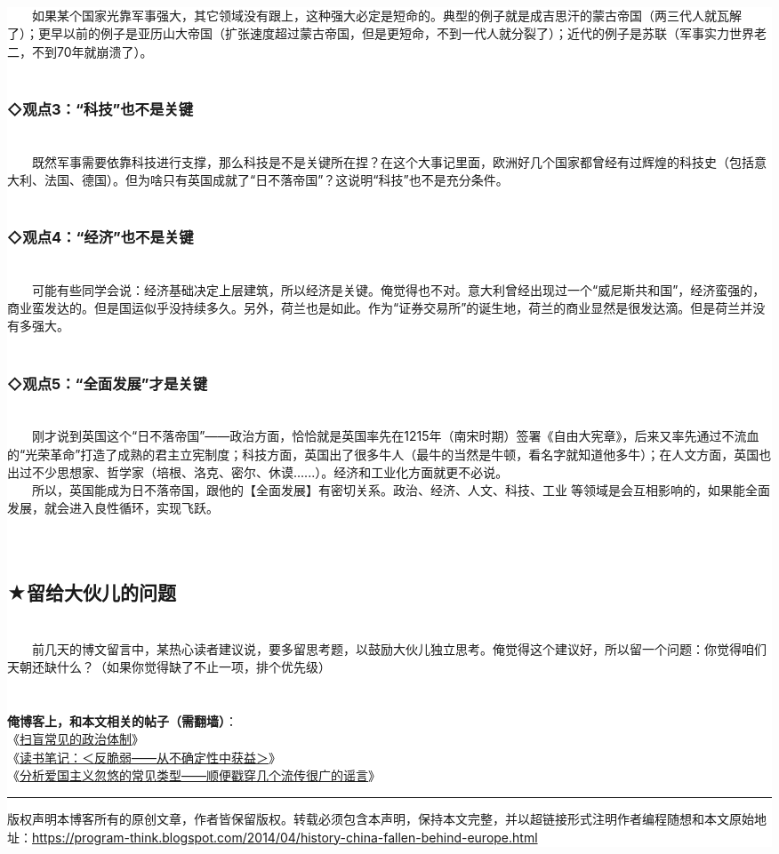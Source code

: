 　　如果某个国家光靠军事强大，其它领域没有跟上，这种强大必定是短命的。典型的例子就是成吉思汗的蒙古帝国（两三代人就瓦解了）；更早以前的例子是亚历山大帝国（扩张速度超过蒙古帝国，但是更短命，不到一代人就分裂了）；近代的例子是苏联（军事实力世界老二，不到70年就崩溃了）。<br/>
<br/>
<h3>◇观点3：“科技”也不是关键</h3><br/>
　　既然军事需要依靠科技进行支撑，那么科技是不是关键所在捏？在这个大事记里面，欧洲好几个国家都曾经有过辉煌的科技史（包括意大利、法国、德国）。但为啥只有英国成就了“日不落帝国”？这说明“科技”也不是充分条件。<br/>
<br/>
<h3>◇观点4：“经济”也不是关键</h3><br/>
　　可能有些同学会说：经济基础决定上层建筑，所以经济是关键。俺觉得也不对。意大利曾经出现过一个“威尼斯共和国”，经济蛮强的，商业蛮发达的。但是国运似乎没持续多久。另外，荷兰也是如此。作为“证券交易所”的诞生地，荷兰的商业显然是很发达滴。但是荷兰并没有多强大。<br/>
<br/>
<h3>◇观点5：“全面发展”才是关键</h3><br/>
　　刚才说到英国这个“日不落帝国”——政治方面，恰恰就是英国率先在1215年（南宋时期）签署《自由大宪章》，后来又率先通过不流血的“光荣革命”打造了成熟的君主立宪制度；科技方面，英国出了很多牛人（最牛的当然是牛顿，看名字就知道他多牛）；在人文方面，英国也出过不少思想家、哲学家（培根、洛克、密尔、休谟......）。经济和工业化方面就更不必说。<br/>
　　所以，英国能成为日不落帝国，跟他的【全面发展】有密切关系。政治、经济、人文、科技、工业 等领域是会互相影响的，如果能全面发展，就会进入良性循环，实现飞跃。<br/>
<br/>
<br/>
<h2>★留给大伙儿的问题</h2><br/>
　　前几天的博文留言中，某热心读者建议说，要多留思考题，以鼓励大伙儿独立思考。俺觉得这个建议好，所以留一个问题：你觉得咱们天朝还缺什么？（如果你觉得缺了不止一项，排个优先级）<br/>
<br/>
<br/>
<b>俺博客上，和本文相关的帖子（需翻墙）</b>：<br/>
《<a href="../../2012/07/form-of-government.md">扫盲常见的政治体制</a>》<br/>
《<a href="../../2018/12/Book-Review-Antifragile-Things-That-Gain-from-Disorder.md">读书笔记：＜反脆弱——从不确定性中获益＞</a>》<br/>
《<a href="../../2014/03/propaganda-for-patriotism.md">分析爱国主义忽悠的常见类型——顺便戳穿几个流传很广的谣言</a>》
</div>


------------------------------------------------

版权声明本博客所有的原创文章，作者皆保留版权。转载必须包含本声明，保持本文完整，并以超链接形式注明作者编程随想和本文原始地址：https://program-think.blogspot.com/2014/04/history-china-fallen-behind-europe.html
